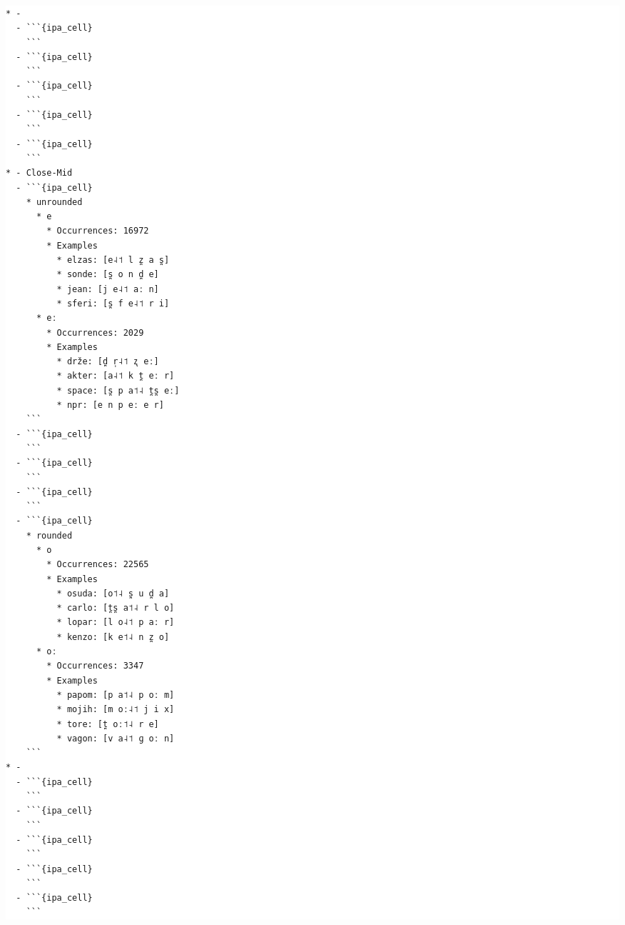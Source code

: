 ``````{list-table}
* -
  - ```{ipa_cell}
    ```
  - ```{ipa_cell}
    ```
  - ```{ipa_cell}
    ```
  - ```{ipa_cell}
    ```
  - ```{ipa_cell}
    ```
* - Close-Mid
  - ```{ipa_cell}
    * unrounded
      * e
        * Occurrences: 16972
        * Examples
          * elzas: [e˨˦ l z̪ a s̪]
          * sonde: [s̪ o n d̪ e]
          * jean: [j e˨˦ aː n]
          * sferi: [s̪ f e˨˦ r i]
      * eː
        * Occurrences: 2029
        * Examples
          * drže: [d̪ r̩˨˦ ʐ eː]
          * akter: [a˨˦ k t̪ eː r]
          * space: [s̪ p a˦˨ t̪s̪ eː]
          * npr: [e n p eː e r]
    ```
  - ```{ipa_cell}
    ```
  - ```{ipa_cell}
    ```
  - ```{ipa_cell}
    ```
  - ```{ipa_cell}
    * rounded
      * o
        * Occurrences: 22565
        * Examples
          * osuda: [o˦˨ s̪ u d̪ a]
          * carlo: [t̪s̪ a˦˨ r l o]
          * lopar: [l o˨˦ p aː r]
          * kenzo: [k e˦˨ n z̪ o]
      * oː
        * Occurrences: 3347
        * Examples
          * papom: [p a˦˨ p oː m]
          * mojih: [m oː˨˦ j i x]
          * tore: [t̪ oː˦˨ r e]
          * vagon: [v a˨˦ ɡ oː n]
    ```
* -
  - ```{ipa_cell}
    ```
  - ```{ipa_cell}
    ```
  - ```{ipa_cell}
    ```
  - ```{ipa_cell}
    ```
  - ```{ipa_cell}
    ```
``````